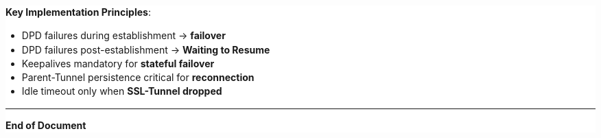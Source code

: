 **Key Implementation Principles**:
- DPD failures during establishment → **failover**
- DPD failures post-establishment → **Waiting to Resume**
- Keepalives mandatory for **stateful failover**
- Parent-Tunnel persistence critical for **reconnection**
- Idle timeout only when **SSL-Tunnel dropped**

---

**End of Document**
